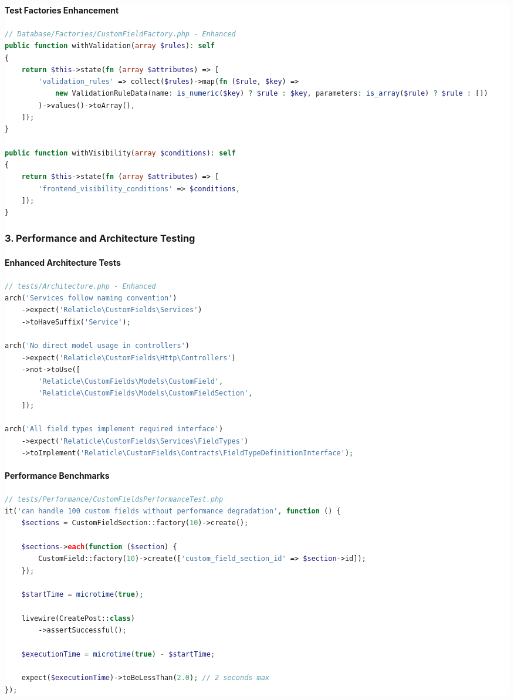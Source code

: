 #### Test Factories Enhancement
```php
// Database/Factories/CustomFieldFactory.php - Enhanced
public function withValidation(array $rules): self
{
    return $this->state(fn (array $attributes) => [
        'validation_rules' => collect($rules)->map(fn ($rule, $key) => 
            new ValidationRuleData(name: is_numeric($key) ? $rule : $key, parameters: is_array($rule) ? $rule : [])
        )->values()->toArray(),
    ]);
}

public function withVisibility(array $conditions): self
{
    return $this->state(fn (array $attributes) => [
        'frontend_visibility_conditions' => $conditions,
    ]);
}
```

### 3. Performance and Architecture Testing

#### Enhanced Architecture Tests
```php
// tests/Architecture.php - Enhanced
arch('Services follow naming convention')
    ->expect('Relaticle\CustomFields\Services')
    ->toHaveSuffix('Service');

arch('No direct model usage in controllers')
    ->expect('Relaticle\CustomFields\Http\Controllers')
    ->not->toUse([
        'Relaticle\CustomFields\Models\CustomField',
        'Relaticle\CustomFields\Models\CustomFieldSection',
    ]);

arch('All field types implement required interface')
    ->expect('Relaticle\CustomFields\Services\FieldTypes')
    ->toImplement('Relaticle\CustomFields\Contracts\FieldTypeDefinitionInterface');
```

#### Performance Benchmarks
```php
// tests/Performance/CustomFieldsPerformanceTest.php
it('can handle 100 custom fields without performance degradation', function () {
    $sections = CustomFieldSection::factory(10)->create();
    
    $sections->each(function ($section) {
        CustomField::factory(10)->create(['custom_field_section_id' => $section->id]);
    });
    
    $startTime = microtime(true);
    
    livewire(CreatePost::class)
        ->assertSuccessful();
    
    $executionTime = microtime(true) - $startTime;
    
    expect($executionTime)->toBeLessThan(2.0); // 2 seconds max
});
```
